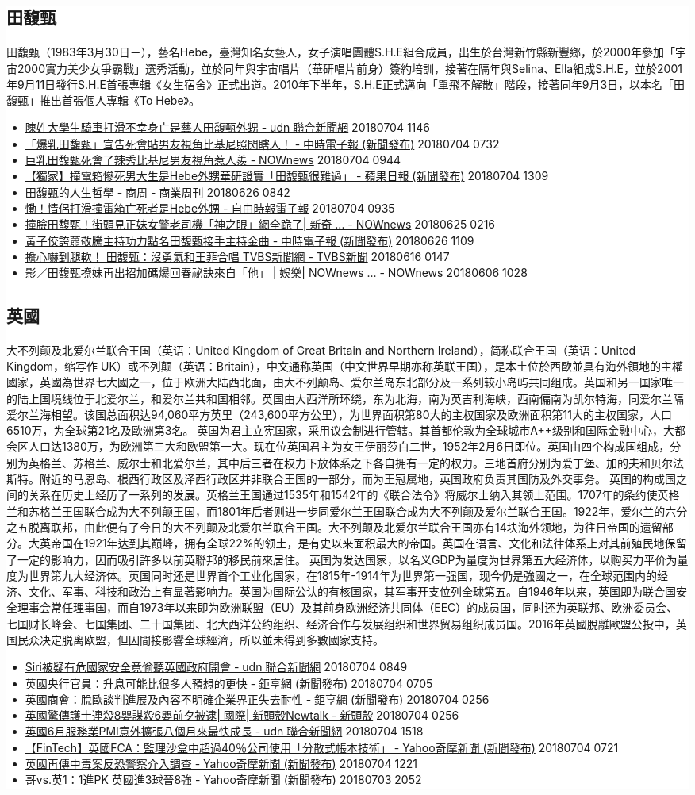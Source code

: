 ## 田馥甄

田馥甄（1983年3月30日－），藝名Hebe，臺灣知名女藝人，女子演唱團體S.H.E組合成員，出生於台灣新竹縣新豐鄉，於2000年參加「宇宙2000實力美少女爭霸戰」選秀活動，並於同年與宇宙唱片（華研唱片前身）簽約培訓，接著在隔年與Selina、Ella組成S.H.E，並於2001年9月11日發行S.H.E首張專輯《女生宿舍》正式出道。2010年下半年，S.H.E正式邁向「單飛不解散」階段，接著同年9月3日，以本名「田馥甄」推出首張個人專輯《To Hebe》。
- [陳姓大學生騎車打滑不幸身亡是藝人田馥甄外甥 - udn 聯合新聞網](https://udn.com/news/story/7321/3234743 "陳姓大學生騎車打滑不幸身亡是藝人田馥甄外甥 - udn 聯合新聞網") 20180704 1146
- [「爆乳田馥甄」宣告死會貼男友視角比基尼照閃瞎人！ - 中時電子報 (新聞發布)](http://www.chinatimes.com/realtimenews/20180704002963-260404 "「爆乳田馥甄」宣告死會貼男友視角比基尼照閃瞎人！ - 中時電子報 (新聞發布)") 20180704 0732
- [巨乳田馥甄死會了辣秀比基尼男友視角惹人羨 - NOWnews](https://www.nownews.com/news/20180704/2783212 "巨乳田馥甄死會了辣秀比基尼男友視角惹人羨 - NOWnews") 20180704 0944
- [【獨家】撞電箱慘死男大生是Hebe外甥華研證實「田馥甄很難過」 - 蘋果日報 (新聞發布)](https://tw.appledaily.com/new/realtime/20180704/1385162/ "【獨家】撞電箱慘死男大生是Hebe外甥華研證實「田馥甄很難過」 - 蘋果日報 (新聞發布)") 20180704 1309
- [田馥甄的人生哲學 - 商周 - 商業周刊](https://www.businessweekly.com.tw/article.aspx?id=23067&type=Blog "田馥甄的人生哲學 - 商周 - 商業周刊") 20180626 0842
- [慟！情侶打滑撞電箱亡死者是Hebe外甥 - 自由時報電子報](http://ent.ltn.com.tw/news/breakingnews/2478175 "慟！情侶打滑撞電箱亡死者是Hebe外甥 - 自由時報電子報") 20180704 0935
- [撞臉田馥甄！街頭見正妹女警老司機「神之眼」網全跪了| 新奇 ... - NOWnews](https://www.nownews.com/news/20180625/2777334 "撞臉田馥甄！街頭見正妹女警老司機「神之眼」網全跪了| 新奇 ... - NOWnews") 20180625 0216
- [黃子佼誇蕭敬騰主持功力點名田馥甄接手主持金曲 - 中時電子報 (新聞發布)](http://www.chinatimes.com/realtimenews/20180626003949-260404 "黃子佼誇蕭敬騰主持功力點名田馥甄接手主持金曲 - 中時電子報 (新聞發布)") 20180626 1109
- [擔心嚇到腿軟！ 田馥甄：沒勇氣和王菲合唱  TVBS新聞網 - TVBS新聞](https://news.tvbs.com.tw/entertainment/939179 "擔心嚇到腿軟！ 田馥甄：沒勇氣和王菲合唱  TVBS新聞網 - TVBS新聞") 20180616 0147
- [影／田馥甄撩妹再出招加碼爆回春祕訣來自「他」 | 娛樂| NOWnews ... - NOWnews](https://www.nownews.com/news/20180606/2766808 "影／田馥甄撩妹再出招加碼爆回春祕訣來自「他」 | 娛樂| NOWnews ... - NOWnews") 20180606 1028

## 英國

大不列颠及北爱尔兰联合王国（英语：United Kingdom of Great Britain and Northern Ireland），简称联合王国（英语：United Kingdom，缩写作 UK）或不列颠（英语：Britain），中文通称英国（中文世界早期亦称英联王国），是本土位於西歐並具有海外領地的主權國家，英國為世界七大國之一，位于欧洲大陆西北面，由大不列颠岛、爱尔兰岛东北部分及一系列较小岛屿共同组成。英国和另一国家唯一的陆上国境线位于北爱尔兰，和爱尔兰共和国相邻。英国由大西洋所环绕，东为北海，南为英吉利海峡，西南偏南为凯尔特海，同爱尔兰隔爱尔兰海相望。该国总面积达94,060平方英里（243,600平方公里），为世界面积第80大的主权国家及欧洲面积第11大的主权国家，人口6510万，为全球第21名及歐洲第3名。
英国为君主立宪国家，采用议会制进行管辖。其首都伦敦为全球城市A++级别和国际金融中心，大都会区人口达1380万，为欧洲第三大和欧盟第一大。现在位英国君主为女王伊丽莎白二世，1952年2月6日即位。英国由四个构成国组成，分别为英格兰、苏格兰、威尔士和北爱尔兰，其中后三者在权力下放体系之下各自拥有一定的权力。三地首府分别为爱丁堡、加的夫和贝尔法斯特。附近的马恩岛、根西行政区及泽西行政区并非联合王国的一部分，而为王冠属地，英国政府负责其国防及外交事务。
英国的构成国之间的关系在历史上经历了一系列的发展。英格兰王国通过1535年和1542年的《联合法令》将威尔士纳入其领土范围。1707年的条约使英格兰和苏格兰王国联合成为大不列颠王国，而1801年后者则进一步同爱尔兰王国联合成为大不列颠及爱尔兰联合王国。1922年，爱尔兰的六分之五脱离联邦，由此便有了今日的大不列颠及北爱尔兰联合王国。大不列颠及北爱尔兰联合王国亦有14块海外领地，为往日帝国的遗留部分。大英帝国在1921年达到其巅峰，拥有全球22%的领土，是有史以来面积最大的帝国。英国在语言、文化和法律体系上对其前殖民地保留了一定的影响力，因而吸引許多以前英聯邦的移民前來居住。
英国为发达国家，以名义GDP为量度为世界第五大经济体，以购买力平价为量度为世界第九大经济体。英国同时还是世界首个工业化国家，在1815年-1914年为世界第一强国，现今仍是強國之一，在全球范围内的经济、文化、军事、科技和政治上有显著影响力。英国为国际公认的有核国家，其军事开支位列全球第五。自1946年以来，英国即为联合国安全理事会常任理事国，而自1973年以来即为欧洲联盟（EU）及其前身欧洲经济共同体（EEC）的成员国，同时还为英联邦、欧洲委员会、七国财长峰会、七国集团、二十国集团、北大西洋公约组织、经济合作与发展组织和世界贸易组织成员国。2016年英國脫離歐盟公投中，英国民众决定脱离欧盟，但因間接影響全球經濟，所以並未得到多數國家支持。
- [Siri被疑有危國家安全竟偷聽英國政府開會 - udn 聯合新聞網](https://udn.com/news/story/7086/3234353 "Siri被疑有危國家安全竟偷聽英國政府開會 - udn 聯合新聞網") 20180704 0849
- [英國央行官員：升息可能比很多人預想的更快 - 鉅亨網 (新聞發布)](https://news.cnyes.com/news/id/4158224 "英國央行官員：升息可能比很多人預想的更快 - 鉅亨網 (新聞發布)") 20180704 0705
- [英國商會：脫歐談判進展及內容不明確企業界正失去耐性 - 鉅亨網 (新聞發布)](https://news.cnyes.com/news/id/4158440 "英國商會：脫歐談判進展及內容不明確企業界正失去耐性 - 鉅亨網 (新聞發布)") 20180704 0256
- [英國驚傳護士連殺8嬰謀殺6嬰前夕被逮| 國際| 新頭殼Newtalk - 新頭殼](http://newtalk.tw/news/view/2018-07-04/129976 "英國驚傳護士連殺8嬰謀殺6嬰前夕被逮| 國際| 新頭殼Newtalk - 新頭殼") 20180704 0256
- [英國6月服務業PMI意外擴張八個月來最快成長 - udn 聯合新聞網](https://udn.com/news/story/6811/3235244 "英國6月服務業PMI意外擴張八個月來最快成長 - udn 聯合新聞網") 20180704 1518
- [【FinTech】英國FCA：監理沙盒中超過40％公司使用「分散式帳本技術」 - Yahoo奇摩新聞 (新聞發布)](https://tw.news.yahoo.com/fintech-%E8%8B%B1%E5%9C%8Bfca-%E7%9B%A3%E7%90%86%E6%B2%99%E7%9B%92%E4%B8%AD%E8%B6%85%E9%81%8E40-%E5%85%AC%E5%8F%B8%E4%BD%BF%E7%94%A8-%E5%88%86%E6%95%A3%E5%BC%8F%E5%B8%B3%E6%9C%AC%E6%8A%80%E8%A1%93-070236711.html "【FinTech】英國FCA：監理沙盒中超過40％公司使用「分散式帳本技術」 - Yahoo奇摩新聞 (新聞發布)") 20180704 0721
- [英國再傳中毒案反恐警察介入調查 - Yahoo奇摩新聞 (新聞發布)](https://tw.news.yahoo.com/%E8%8B%B1%E5%9C%8B%E5%86%8D%E5%82%B3%E4%B8%AD%E6%AF%92%E6%A1%88-%E5%8F%8D%E6%81%90%E8%AD%A6%E5%AF%9F%E4%BB%8B%E5%85%A5%E8%AA%BF%E6%9F%A5-115800110.html "英國再傳中毒案反恐警察介入調查 - Yahoo奇摩新聞 (新聞發布)") 20180704 1221
- [哥vs.英1：1進PK 英國進3球晉8強 - Yahoo奇摩新聞 (新聞發布)](https://tw.news.yahoo.com/%E5%93%A5%E5%80%AB%E6%AF%94%E4%BA%9Evs-%E8%8B%B1%E6%A0%BC%E8%98%AD-%E5%87%B1%E6%81%A9%E9%80%B2%E7%90%83-0-1%E8%8B%B1%E9%A0%98%E5%85%88-192800547.html "哥vs.英1：1進PK 英國進3球晉8強 - Yahoo奇摩新聞 (新聞發布)") 20180703 2052